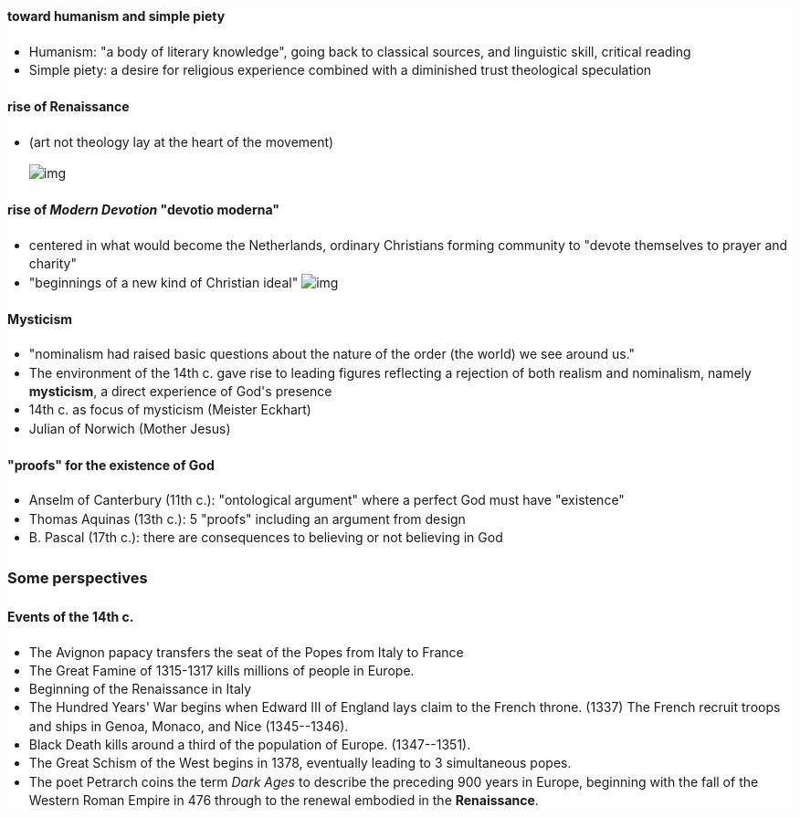 #### toward humanism and simple piety ####
- Humanism: "a body of literary knowledge", going back to classical sources, and linguistic skill, critical reading
- Simple piety: a desire for religious experience combined with a diminished trust theological speculation
#### rise of Renaissance ####

- (art not theology lay at the heart of the movement)
    
    ![img](http://4.bp.blogspot.com/-QOR43_35H4c/URKBrTEcIUI/AAAAAAAAAv8/CRrAjAL2U50/s1600/Renaissance.jpg) 

#### rise of *Modern Devotion* "devotio moderna" ####

- centered in what would become the Netherlands, ordinary Christians forming community to "devote themselves to prayer and charity"
- "beginnings of a new kind of Christian ideal"
    ![img](https://upload.wikimedia.org/wikipedia/commons/thumb/0/09/Zwolle_Windesheim_Klooster.jpg/1200px-Zwolle_Windesheim_Klooster.jpg) 
    

#### Mysticism ####

- "nominalism had raised basic questions about the nature of the order (the world) we see around us."
- The environment of the 14th c. gave rise to leading figures reflecting a rejection of both realism and nominalism, namely **mysticism**, a direct experience of God's presence
- 14th c. as focus of mysticism (Meister Eckhart)
- Julian of Norwich (Mother Jesus)

####  "proofs" for the existence of God ####

- Anselm of Canterbury (11th c.): "ontological argument" where a perfect God must have "existence"
- Thomas Aquinas (13th c.): 5 "proofs" including an argument from design
- B. Pascal (17th c.): there are consequences to believing or not believing in God

### Some perspectives ###

#### Events of the 14th c. ####

- The Avignon papacy transfers the seat of the Popes from Italy to
  France
- The Great Famine of 1315-1317 kills millions of people in Europe.
- Beginning of the Renaissance in Italy
- The Hundred Years' War begins when Edward III of England lays claim
  to the French throne. (1337) The French recruit troops and ships in
  Genoa, Monaco, and Nice (1345--1346).
- Black Death kills around a third of the population of Europe.
  (1347--1351).
- The Great Schism of the West begins in 1378, eventually leading to 3
  simultaneous popes.
- The poet Petrarch coins the term *Dark Ages* to describe the
  preceding 900 years in Europe, beginning with the fall of the
  Western Roman Empire in 476 through to the renewal embodied in the **Renaissance**.
